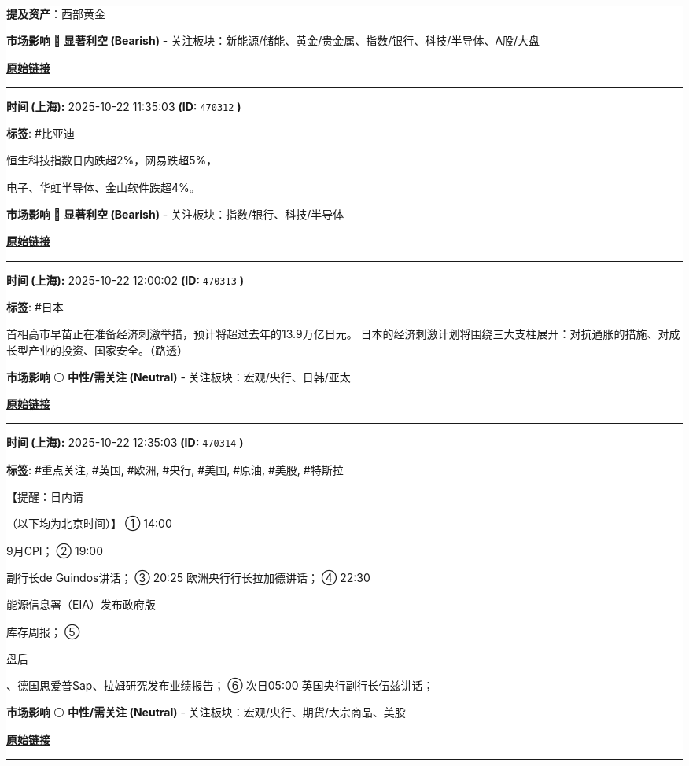 **提及资产**：西部黄金

**市场影响** 🔴 **显著利空 (Bearish)** - 关注板块：新能源/储能、黄金/贵金属、指数/银行、科技/半导体、A股/大盘

**[原始链接](https://t.me/FinanceNewsDaily/470311)**

---
**时间 (上海):** 2025-10-22 11:35:03 **(ID:** `470312` **)**

**标签**: #比亚迪

恒生科技指数日内跌超2%，网易跌超5%，

电子、华虹半导体、金山软件跌超4%。

**市场影响** 🔴 **显著利空 (Bearish)** - 关注板块：指数/银行、科技/半导体

**[原始链接](https://t.me/FinanceNewsDaily/470312)**

---
**时间 (上海):** 2025-10-22 12:00:02 **(ID:** `470313` **)**

**标签**: #日本

首相高市早苗正在准备经济刺激举措，预计将超过去年的13.9万亿日元。
日本的经济刺激计划将围绕三大支柱展开：对抗通胀的措施、对成长型产业的投资、国家安全。（路透）

**市场影响** ⚪ **中性/需关注 (Neutral)** - 关注板块：宏观/央行、日韩/亚太

**[原始链接](https://t.me/FinanceNewsDaily/470313)**

---
**时间 (上海):** 2025-10-22 12:35:03 **(ID:** `470314` **)**

**标签**: #重点关注, #英国, #欧洲, #央行, #美国, #原油, #美股, #特斯拉

【提醒：日内请

（以下均为北京时间）】
① 14:00

9月CPI；
② 19:00


副行长de Guindos讲话；
③  20:25 欧洲央行行长拉加德讲话；
④  22:30

能源信息署（EIA）发布政府版

库存周报；
⑤

盘后

、德国思爱普Sap、拉姆研究发布业绩报告；
⑥ 次日05:00 英国央行副行长伍兹讲话；

**市场影响** ⚪ **中性/需关注 (Neutral)** - 关注板块：宏观/央行、期货/大宗商品、美股

**[原始链接](https://t.me/FinanceNewsDaily/470314)**

---